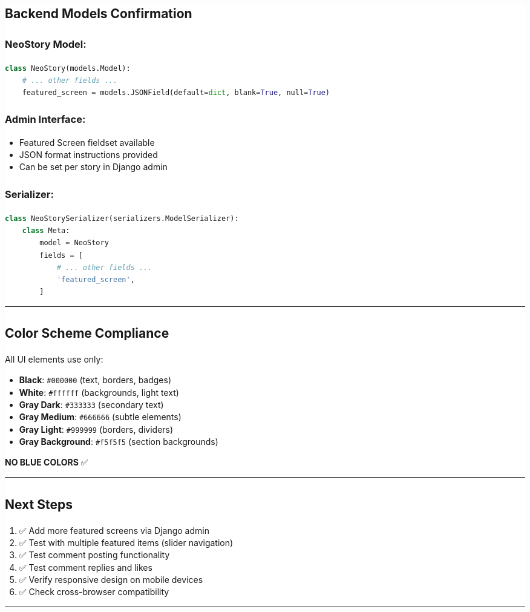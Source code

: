 ## Backend Models Confirmation

### NeoStory Model:
```python
class NeoStory(models.Model):
    # ... other fields ...
    featured_screen = models.JSONField(default=dict, blank=True, null=True)
```

### Admin Interface:
- Featured Screen fieldset available
- JSON format instructions provided
- Can be set per story in Django admin

### Serializer:
```python
class NeoStorySerializer(serializers.ModelSerializer):
    class Meta:
        model = NeoStory
        fields = [
            # ... other fields ...
            'featured_screen',
        ]
```

---

## Color Scheme Compliance

All UI elements use only:
- **Black**: `#000000` (text, borders, badges)
- **White**: `#ffffff` (backgrounds, light text)
- **Gray Dark**: `#333333` (secondary text)
- **Gray Medium**: `#666666` (subtle elements)
- **Gray Light**: `#999999` (borders, dividers)
- **Gray Background**: `#f5f5f5` (section backgrounds)

**NO BLUE COLORS** ✅

---

## Next Steps

1. ✅ Add more featured screens via Django admin
2. ✅ Test with multiple featured items (slider navigation)
3. ✅ Test comment posting functionality
4. ✅ Test comment replies and likes
5. ✅ Verify responsive design on mobile devices
6. ✅ Check cross-browser compatibility

---
